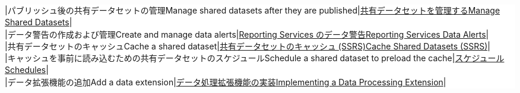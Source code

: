 |<span data-ttu-id="d757e-176">パブリッシュ後の共有データセットの管理</span><span class="sxs-lookup"><span data-stu-id="d757e-176">Manage shared datasets after they are published</span></span>|[<span data-ttu-id="d757e-177">共有データセットを管理する</span><span class="sxs-lookup"><span data-stu-id="d757e-177">Manage Shared Datasets</span></span>](manage-shared-datasets.md)|  
|<span data-ttu-id="d757e-178">データ警告の作成および管理</span><span class="sxs-lookup"><span data-stu-id="d757e-178">Create and manage data alerts</span></span>|[<span data-ttu-id="d757e-179">Reporting Services のデータ警告</span><span class="sxs-lookup"><span data-stu-id="d757e-179">Reporting Services Data Alerts</span></span>](../tutorial-creating-a-basic-table-report-report-builder.md)|  
|<span data-ttu-id="d757e-180">共有データセットのキャッシュ</span><span class="sxs-lookup"><span data-stu-id="d757e-180">Cache a shared dataset</span></span>|[<span data-ttu-id="d757e-181">共有データセットのキャッシュ &#40;SSRS&#41;</span><span class="sxs-lookup"><span data-stu-id="d757e-181">Cache Shared Datasets &#40;SSRS&#41;</span></span>](../report-server/cache-shared-datasets-ssrs.md)|  
|<span data-ttu-id="d757e-182">キャッシュを事前に読み込むための共有データセットのスケジュール</span><span class="sxs-lookup"><span data-stu-id="d757e-182">Schedule a shared dataset to preload the cache</span></span>|[<span data-ttu-id="d757e-183">スケジュール</span><span class="sxs-lookup"><span data-stu-id="d757e-183">Schedules</span></span>](../subscriptions/schedules.md)|  
|<span data-ttu-id="d757e-184">データ拡張機能の追加</span><span class="sxs-lookup"><span data-stu-id="d757e-184">Add a data extension</span></span>|[<span data-ttu-id="d757e-185">データ処理拡張機能の実装</span><span class="sxs-lookup"><span data-stu-id="d757e-185">Implementing a Data Processing Extension</span></span>](../extensions/data-processing/implementing-a-data-processing-extension.md)|